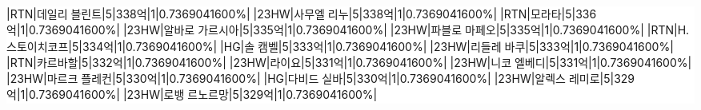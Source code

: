 |RTN|데일리 블린트|5|338억|1|0.7369041600%|
|23HW|사무엘 리누|5|338억|1|0.7369041600%|
|RTN|모라타|5|336억|1|0.7369041600%|
|23HW|알바로 가르시아|5|335억|1|0.7369041600%|
|23HW|파블로 마페오|5|335억|1|0.7369041600%|
|RTN|H. 스토이치코프|5|334억|1|0.7369041600%|
|HG|솔 캠벨|5|333억|1|0.7369041600%|
|23HW|리들레 바쿠|5|333억|1|0.7369041600%|
|RTN|카르바할|5|332억|1|0.7369041600%|
|23HW|라이요|5|331억|1|0.7369041600%|
|23HW|니코 엘베디|5|331억|1|0.7369041600%|
|23HW|마르크 플레컨|5|330억|1|0.7369041600%|
|HG|다비드 실바|5|330억|1|0.7369041600%|
|23HW|알렉스 레미로|5|329억|1|0.7369041600%|
|23HW|로뱅 르노르망|5|329억|1|0.7369041600%|
